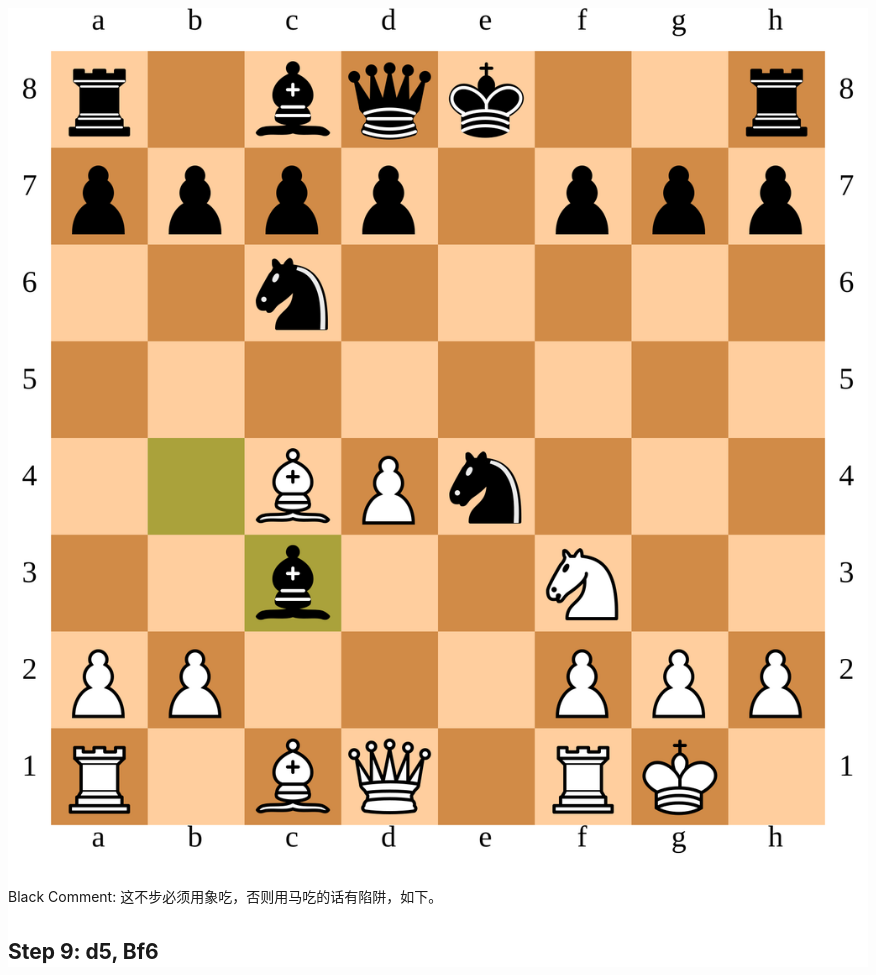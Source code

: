 ![Step 8, Black ](/img/chess/opening/italian_game_knight_variation/italian_game_knight_variation_step08_b_black.svg)

Black Comment: 这不步必须用象吃，否则用马吃的话有陷阱，如下。

## Step 9: d5, Bf6
